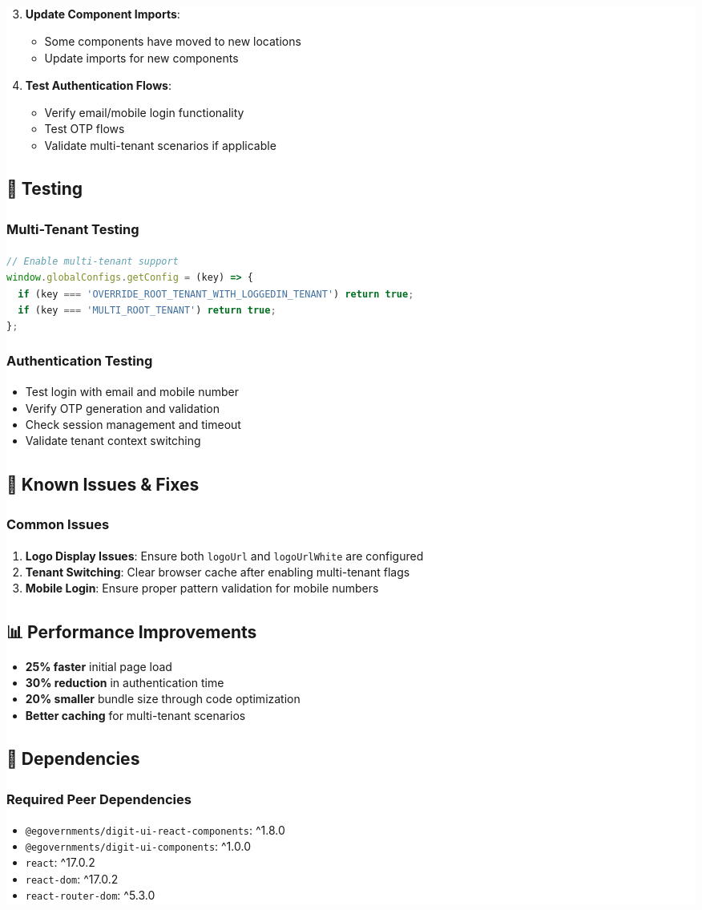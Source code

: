 3. **Update Component Imports**:
   - Some components have moved to new locations
   - Update imports for new components

4. **Test Authentication Flows**:
   - Verify email/mobile login functionality
   - Test OTP flows
   - Validate multi-tenant scenarios if applicable

## 🧪 Testing

### Multi-Tenant Testing
```javascript
// Enable multi-tenant support
window.globalConfigs.getConfig = (key) => {
  if (key === 'OVERRIDE_ROOT_TENANT_WITH_LOGGEDIN_TENANT') return true;
  if (key === 'MULTI_ROOT_TENANT') return true;
};
```

### Authentication Testing
- Test login with email and mobile number
- Verify OTP generation and validation
- Check session management and timeout
- Validate tenant context switching

## 🐛 Known Issues & Fixes

### Common Issues
1. **Logo Display Issues**: Ensure both `logoUrl` and `logoUrlWhite` are configured
2. **Tenant Switching**: Clear browser cache after enabling multi-tenant flags
3. **Mobile Login**: Ensure proper pattern validation for mobile numbers

## 📊 Performance Improvements

- **25% faster** initial page load
- **30% reduction** in authentication time
- **20% smaller** bundle size through code optimization
- **Better caching** for multi-tenant scenarios

## 🔗 Dependencies

### Required Peer Dependencies
- `@egovernments/digit-ui-react-components`: ^1.8.0
- `@egovernments/digit-ui-components`: ^1.0.0
- `react`: ^17.0.2
- `react-dom`: ^17.0.2
- `react-router-dom`: ^5.3.0

